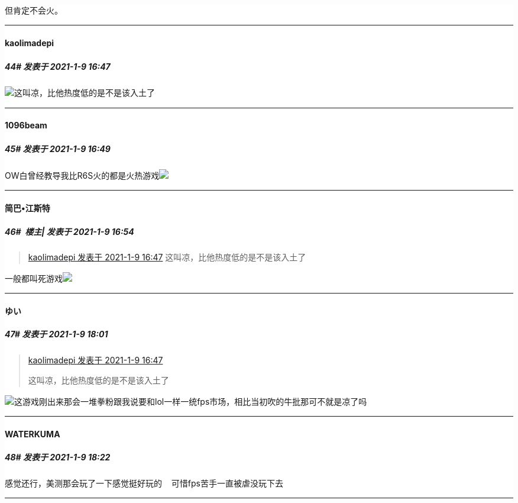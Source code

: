 但肯定不会火。


-----

####  kaolimadepi  
##### 44#       发表于 2021-1-9 16:47


<img src="https://static.saraba1st.com/image/smiley/face2017/001.png" referrerpolicy="no-referrer">这叫凉，比他热度低的是不是该入土了


-----

####  1096beam  
##### 45#       发表于 2021-1-9 16:49


OW白曾经教导我比R6S火的都是火热游戏<img src="https://static.saraba1st.com/image/smiley/face2017/067.png" referrerpolicy="no-referrer">


-----

####  简巴•江斯特  
##### 46#         楼主| 发表于 2021-1-9 16:54


<blockquote><a href="httphttps://bbs.saraba1st.com/2b/forum.php?mod=redirect&amp;goto=findpost&amp;pid=49985117&amp;ptid=1981950" target="_blank">kaolimadepi 发表于 2021-1-9 16:47</a>
这叫凉，比他热度低的是不是该入土了</blockquote>
一般都叫死游戏<img src="https://static.saraba1st.com/image/smiley/face2017/036.png" referrerpolicy="no-referrer">


-----

####  ゆい  
##### 47#       发表于 2021-1-9 18:01


<blockquote><a href="httphttps://bbs.saraba1st.com/2b/forum.php?mod=redirect&amp;goto=findpost&amp;pid=49985117&amp;ptid=1981950" target="_blank">kaolimadepi 发表于 2021-1-9 16:47</a>

这叫凉，比他热度低的是不是该入土了</blockquote>
<img src="https://static.saraba1st.com/image/smiley/face2017/037.png" referrerpolicy="no-referrer">这游戏刚出来那会一堆拳粉跟我说要和lol一样一统fps市场，相比当初吹的牛批那可不就是凉了吗


-----

####  WATERKUMA  
##### 48#       发表于 2021-1-9 18:22


感觉还行，美测那会玩了一下感觉挺好玩的    可惜fps苦手一直被虐没玩下去


-----
